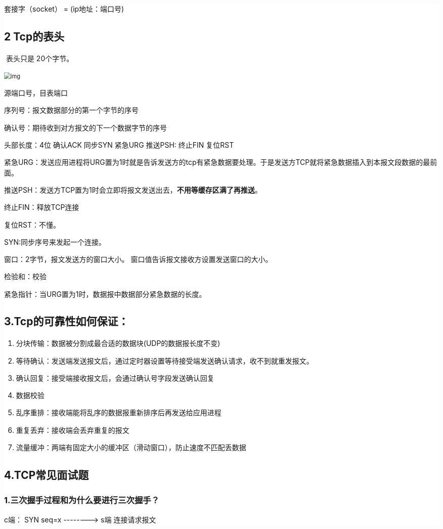 套接字（socket） = (ip地址：端口号)



## 2 Tcp的表头

​                 表头只是 20个字节。

<img src="https://raw.githubusercontent.com/LitterStudent/Cloud-picture/main/202112011426869.png?token=AP3MTUY7K3V2FII5IE3VEZ3BU4K5U" alt="img" style="zoom:80%;" />        

源端口号，目表端口

序列号：报文数据部分的第一个字节的序号

确认号：期待收到对方报文的下一个数据字节的序号

头部长度：4位    确认ACK  同步SYN 紧急URG  推送PSH: 终止FIN 复位RST  

紧急URG：发送应用进程将URG置为1时就是告诉发送方的tcp有紧急数据要处理。于是发送方TCP就将紧急数据插入到本报文段数据的最前面。

推送PSH：发送方TCP置为1时会立即将报文发送出去，**不用等缓存区满了再推送**。

终止FIN：释放TCP连接

复位RST：不懂。

SYN:同步序号来发起一个连接。

窗口：2字节，报文发送方的窗口大小。 窗口值告诉报文接收方设置发送窗口的大小。



检验和：校验

紧急指针：当URG置为1时，数据报中数据部分紧急数据的长度。



## 3.Tcp的可靠性如何保证：

1. 分块传输：数据被分割成最合适的数据块(UDP的数据报长度不变)

2. 等待确认：发送端发送报文后，通过定时器设置等待接受端发送确认请求，收不到就重发报文。

3. 确认回复：接受端接收报文后，会通过确认号字段发送确认回复

4. 数据校验

5. 乱序重排：接收端能将乱序的数据报重新排序后再发送给应用进程

6. 重复丢弃：接收端会丢弃重复的报文

7. 流量缓冲：两端有固定大小的缓冲区（滑动窗口），防止速度不匹配丢数据

   

## 4.TCP常见面试题

### 1.三次握手过程和为什么要进行三次握手？

 c端： SYN seq=x   -------->                           s端    连接请求报文
